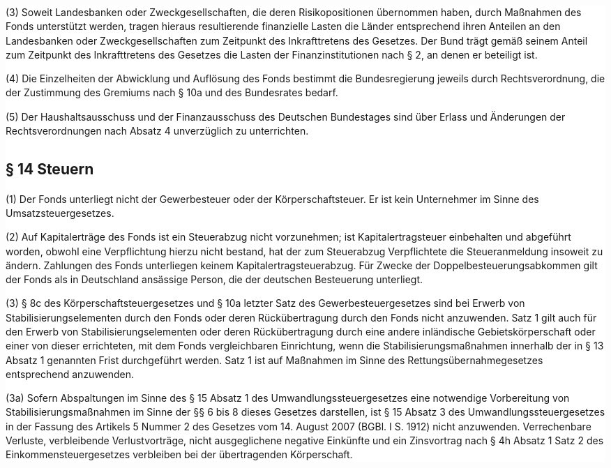 (3) Soweit Landesbanken oder Zweckgesellschaften, die deren
Risikopositionen übernommen haben, durch Maßnahmen des Fonds
unterstützt werden, tragen hieraus resultierende finanzielle Lasten
die Länder entsprechend ihren Anteilen an den Landesbanken oder
Zweckgesellschaften zum Zeitpunkt des Inkrafttretens des Gesetzes. Der
Bund trägt gemäß seinem Anteil zum Zeitpunkt des Inkrafttretens des
Gesetzes die Lasten der Finanzinstitutionen nach § 2, an denen er
beteiligt ist.

(4) Die Einzelheiten der Abwicklung und Auflösung des Fonds bestimmt
die Bundesregierung jeweils durch Rechtsverordnung, die der Zustimmung
des Gremiums nach § 10a und des Bundesrates bedarf.

(5) Der Haushaltsausschuss und der Finanzausschuss des Deutschen
Bundestages sind über Erlass und Änderungen der Rechtsverordnungen
nach Absatz 4 unverzüglich zu unterrichten.


## § 14 Steuern

(1) Der Fonds unterliegt nicht der Gewerbesteuer oder der
Körperschaftsteuer. Er ist kein Unternehmer im Sinne des
Umsatzsteuergesetzes.

(2) Auf Kapitalerträge des Fonds ist ein Steuerabzug nicht
vorzunehmen; ist Kapitalertragsteuer einbehalten und abgeführt worden,
obwohl eine Verpflichtung hierzu nicht bestand, hat der zum
Steuerabzug Verpflichtete die Steueranmeldung insoweit zu ändern.
Zahlungen des Fonds unterliegen keinem Kapitalertragsteuerabzug. Für
Zwecke der Doppelbesteuerungsabkommen gilt der Fonds als in
Deutschland ansässige Person, die der deutschen Besteuerung
unterliegt.

(3) § 8c des Körperschaftsteuergesetzes und § 10a letzter Satz des
Gewerbesteuergesetzes sind bei Erwerb von Stabilisierungselementen
durch den Fonds oder deren Rückübertragung durch den Fonds nicht
anzuwenden. Satz 1 gilt auch für den Erwerb von
Stabilisierungselementen oder deren Rückübertragung durch eine andere
inländische Gebietskörperschaft oder einer von dieser errichteten, mit
dem Fonds vergleichbaren Einrichtung, wenn die
Stabilisierungsmaßnahmen innerhalb der in § 13 Absatz 1 genannten
Frist durchgeführt werden. Satz 1 ist auf Maßnahmen im Sinne des
Rettungsübernahmegesetzes entsprechend anzuwenden.

(3a) Sofern Abspaltungen im Sinne des § 15 Absatz 1 des
Umwandlungssteuergesetzes eine notwendige Vorbereitung von
Stabilisierungsmaßnahmen im Sinne der §§ 6 bis 8 dieses Gesetzes
darstellen, ist § 15 Absatz 3 des Umwandlungssteuergesetzes in der
Fassung des Artikels 5 Nummer 2 des Gesetzes vom 14. August 2007
(BGBl. I S. 1912) nicht anzuwenden. Verrechenbare Verluste,
verbleibende Verlustvorträge, nicht ausgeglichene negative Einkünfte
und ein Zinsvortrag nach § 4h Absatz 1 Satz 2 des
Einkommensteuergesetzes verbleiben bei der übertragenden Körperschaft.
